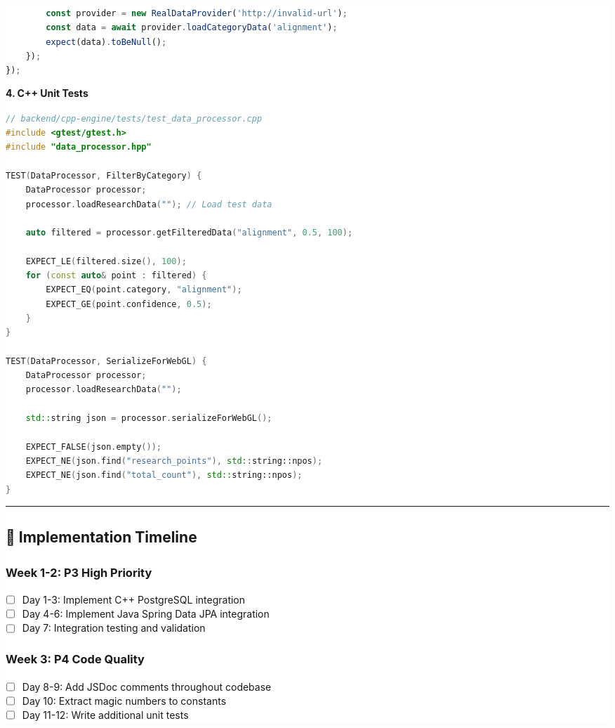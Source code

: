 ```javascript
        const provider = new RealDataProvider('http://invalid-url');
        const data = await provider.loadCategoryData('alignment');
        expect(data).toBeNull();
    });
});
```

**4. C++ Unit Tests**
```cpp
// backend/cpp-engine/tests/test_data_processor.cpp
#include <gtest/gtest.h>
#include "data_processor.hpp"

TEST(DataProcessor, FilterByCategory) {
    DataProcessor processor;
    processor.loadResearchData(""); // Load test data
    
    auto filtered = processor.getFilteredData("alignment", 0.5, 100);
    
    EXPECT_LE(filtered.size(), 100);
    for (const auto& point : filtered) {
        EXPECT_EQ(point.category, "alignment");
        EXPECT_GE(point.confidence, 0.5);
    }
}

TEST(DataProcessor, SerializeForWebGL) {
    DataProcessor processor;
    processor.loadResearchData("");
    
    std::string json = processor.serializeForWebGL();
    
    EXPECT_FALSE(json.empty());
    EXPECT_NE(json.find("research_points"), std::string::npos);
    EXPECT_NE(json.find("total_count"), std::string::npos);
}
```

---

## 📅 Implementation Timeline

### Week 1-2: P3 High Priority
- [ ] Day 1-3: Implement C++ PostgreSQL integration
- [ ] Day 4-6: Implement Java Spring Data JPA integration
- [ ] Day 7: Integration testing and validation

### Week 3: P4 Code Quality
- [ ] Day 8-9: Add JSDoc comments throughout codebase
- [ ] Day 10: Extract magic numbers to constants
- [ ] Day 11-12: Write additional unit tests
